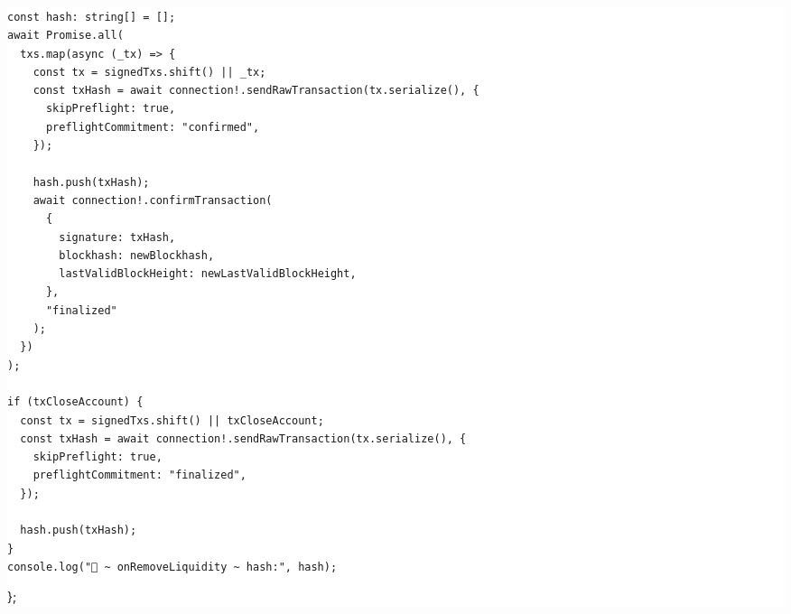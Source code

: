     const hash: string[] = [];
    await Promise.all(
      txs.map(async (_tx) => {
        const tx = signedTxs.shift() || _tx;
        const txHash = await connection!.sendRawTransaction(tx.serialize(), {
          skipPreflight: true,
          preflightCommitment: "confirmed",
        });

        hash.push(txHash);
        await connection!.confirmTransaction(
          {
            signature: txHash,
            blockhash: newBlockhash,
            lastValidBlockHeight: newLastValidBlockHeight,
          },
          "finalized"
        );
      })
    );

    if (txCloseAccount) {
      const tx = signedTxs.shift() || txCloseAccount;
      const txHash = await connection!.sendRawTransaction(tx.serialize(), {
        skipPreflight: true,
        preflightCommitment: "finalized",
      });

      hash.push(txHash);
    }
    console.log("🚀 ~ onRemoveLiquidity ~ hash:", hash);
};